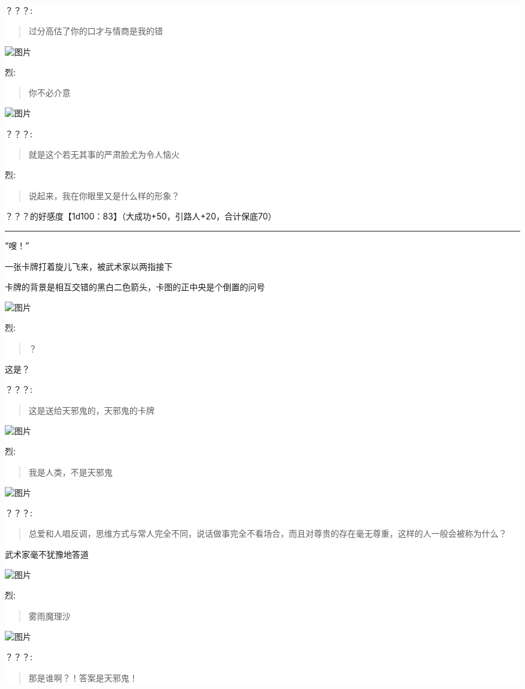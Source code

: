 ？？？:
> 过分高估了你的口才与情商是我的错

![图片](http://tiebapic.baidu.com/forum/w%3D580/sign=c2e72906c7160924dc25a213e407359b/6d01ed50352ac65c64222823ecf2b21192138ac5.jpg)

烈:
> 你不必介意

![图片](http://tiebapic.baidu.com/forum/w%3D580/sign=1001fb7ad4cec3fd8b3ea77de689d4b6/d0c2eff81a4c510f70eae4ac7759252dd52aa5e4.jpg)

？？？:
> 就是这个若无其事的严肃脸尤为令人恼火

烈:
> 说起来，我在你眼里又是什么样的形象？

？？？的好感度【1d100：83】（大成功+50，引路人+20，合计保底70）

----



“嗖！”

一张卡牌打着旋儿飞来，被武术家以两指接下

卡牌的背景是相互交错的黑白二色箭头，卡图的正中央是个倒置的问号

![图片](http://tiebapic.baidu.com/forum/w%3D580/sign=e712289021d3d539c13d0fcb0a86e927/d64d3ddbb6fd5266feee347abc18972bd5073618.jpg)

烈:
> ？

这是？

？？？:
> 这是送给天邪鬼的，天邪鬼的卡牌

![图片](http://tiebapic.baidu.com/forum/w%3D580/sign=60f69e926bd98d1076d40c39113fb807/2eb70e55b319ebc4f96e7ef79526cffc1f1716cb.jpg)

烈:
> 我是人类，不是天邪鬼

![图片](http://tiebapic.baidu.com/forum/w%3D580/sign=1001fb7ad4cec3fd8b3ea77de689d4b6/d0c2eff81a4c510f70eae4ac7759252dd52aa5e4.jpg)

？？？:
> 总爱和人唱反调，思维方式与常人完全不同，说话做事完全不看场合，而且对尊贵的存在毫无尊重，这样的人一般会被称为什么？

武术家毫不犹豫地答道

![图片](http://tiebapic.baidu.com/forum/w%3D580/sign=4e20fe77d15c1038247ececa8210931c/c0add00735fae6cddcf9550c18b30f2443a70f90.jpg)

烈:
> 雾雨魔理沙

![图片](http://tiebapic.baidu.com/forum/w%3D580/sign=1001fb7ad4cec3fd8b3ea77de689d4b6/d0c2eff81a4c510f70eae4ac7759252dd52aa5e4.jpg)

？？？:
> 那是谁啊？！答案是天邪鬼！
